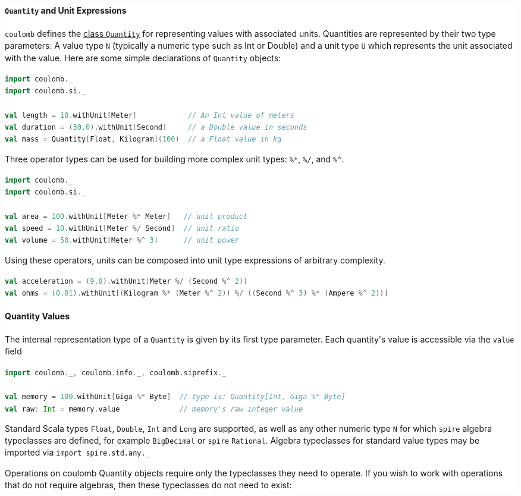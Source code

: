 #### `Quantity` and Unit Expressions

`coulomb` defines the
[class `Quantity`](https://erikerlandson.github.io/coulomb/latest/api/coulomb/Quantity.html)
for representing values with associated units.
Quantities are represented by their two type parameters: A value type `N`
(typically a numeric type such as Int or Double)
and a unit type `U` which represents the unit associated with the value.
Here are some simple declarations of `Quantity` objects:
```scala
import coulomb._
import coulomb.si._

val length = 10.withUnit[Meter]            // An Int value of meters
val duration = (30.0).withUnit[Second]     // a Double value in seconds
val mass = Quantity[Float, Kilogram](100)  // a Float value in kg
```

Three operator types can be used for building more complex unit types:
`%*`, `%/`, and `%^`.
```scala
import coulomb._
import coulomb.si._

val area = 100.withUnit[Meter %* Meter]   // unit product
val speed = 10.withUnit[Meter %/ Second]  // unit ratio
val volume = 50.withUnit[Meter %^ 3]      // unit power
```

Using these operators, units can be composed into unit type expressions of arbitrary
complexity.
```scala
val acceleration = (9.8).withUnit[Meter %/ (Second %^ 2)]
val ohms = (0.01).withUnit[(Kilogram %* (Meter %^ 2)) %/ ((Second %^ 3) %* (Ampere %^ 2))]
```

#### Quantity Values
The internal representation type of a `Quantity` is given by its first type parameter.
Each quantity's value is accessible via the `value` field
```scala
import coulomb._, coulomb.info._, coulomb.siprefix._

val memory = 100.withUnit[Giga %* Byte]  // type is: Quantity[Int, Giga %* Byte]
val raw: Int = memory.value              // memory's raw integer value
```

Standard Scala types `Float`, `Double`, `Int` and `Long` are supported, as well as
any other numeric type `N` for which `spire` algebra typeclasses are defined,
for example `BigDecimal` or `spire` `Rational`.
Algebra typeclasses for standard value types may be imported via `import spire.std.any._`

Operations on coulomb Quantity objects require only the typeclasses they need to operate.
If you wish to work with operations that do not require algebras, then these typeclasses
do not need to exist:
